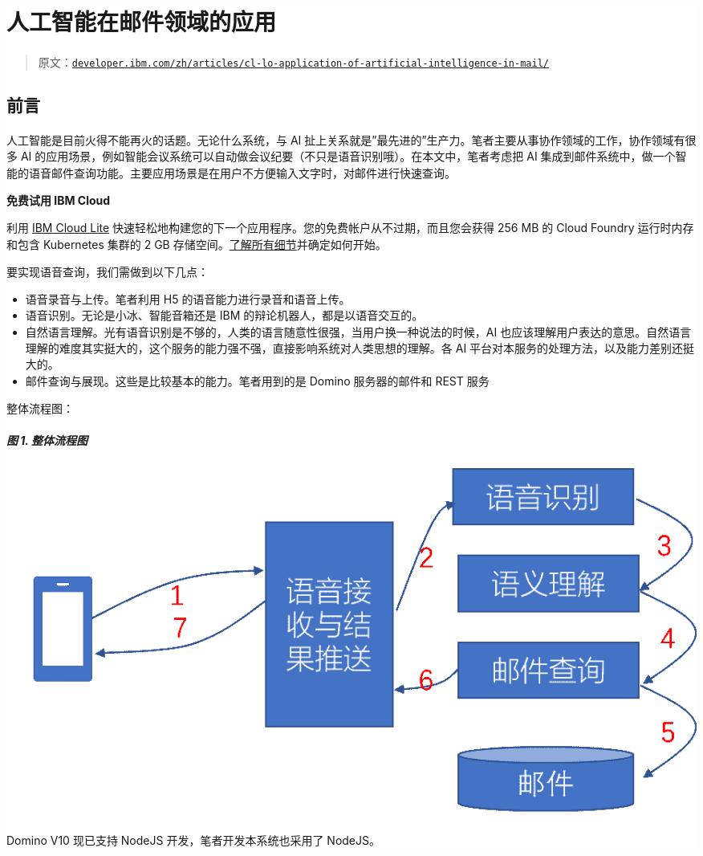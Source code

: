 # 人工智能在邮件领域的应用

> 原文：[`developer.ibm.com/zh/articles/cl-lo-application-of-artificial-intelligence-in-mail/`](https://developer.ibm.com/zh/articles/cl-lo-application-of-artificial-intelligence-in-mail/)

## 前言

人工智能是目前火得不能再火的话题。无论什么系统，与 AI 扯上关系就是”最先进的”生产力。笔者主要从事协作领域的工作，协作领域有很多 AI 的应用场景，例如智能会议系统可以自动做会议纪要（不只是语音识别哦）。在本文中，笔者考虑把 AI 集成到邮件系统中，做一个智能的语音邮件查询功能。主要应用场景是在用户不方便输入文字时，对邮件进行快速查询。

**免费试用 IBM Cloud**

利用 [IBM Cloud Lite](https://cocl.us/IBM_CLOUD_GCG) 快速轻松地构建您的下一个应用程序。您的免费帐户从不过期，而且您会获得 256 MB 的 Cloud Foundry 运行时内存和包含 Kubernetes 集群的 2 GB 存储空间。[了解所有细节](https://developer.ibm.com/dwblog/2017/building-with-ibm-watson/)并确定如何开始。

要实现语音查询，我们需做到以下几点：

*   语音录音与上传。笔者利用 H5 的语音能力进行录音和语音上传。
*   语音识别。无论是小冰、智能音箱还是 IBM 的辩论机器人，都是以语音交互的。
*   自然语言理解。光有语音识别是不够的，人类的语言随意性很强，当用户换一种说法的时候，AI 也应该理解用户表达的意思。自然语言理解的难度其实挺大的，这个服务的能力强不强，直接影响系统对人类思想的理解。各 AI 平台对本服务的处理方法，以及能力差别还挺大的。
*   邮件查询与展现。这些是比较基本的能力。笔者用到的是 Domino 服务器的邮件和 REST 服务

整体流程图：

##### 图 1\. 整体流程图

![整体流程图](img/e826e9c1b8b0091520af343bbec281e7.png)

Domino V10 现已支持 NodeJS 开发，笔者开发本系统也采用了 NodeJS。
